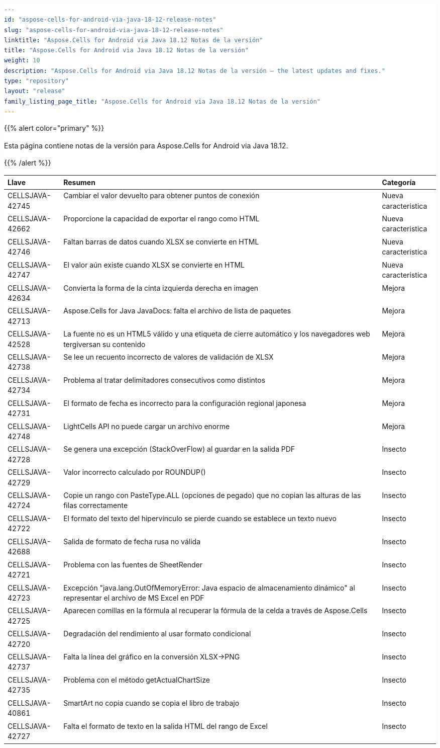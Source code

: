 ```yaml
---
id: "aspose-cells-for-android-via-java-18-12-release-notes"
slug: "aspose-cells-for-android-via-java-18-12-release-notes"
linktitle: "Aspose.Cells for Android via Java 18.12 Notas de la versión"
title: "Aspose.Cells for Android via Java 18.12 Notas de la versión"
weight: 10
description: "Aspose.Cells for Android via Java 18.12 Notas de la versión – the latest updates and fixes."
type: "repository"
layout: "release"
family_listing_page_title: "Aspose.Cells for Android via Java 18.12 Notas de la versión"
---
```

{{% alert color="primary" %}}

Esta página contiene notas de la versión para Aspose.Cells for Android via Java 18.12.

{{% /alert %}}

|**Llave**|**Resumen**|**Categoría**|
|:- |:- |:- |
|CELLSJAVA-42745|Cambiar el valor devuelto para obtener puntos de conexión|Nueva caracteristica|
|CELLSJAVA-42662|Proporcione la capacidad de exportar el rango como HTML|Nueva caracteristica|
|CELLSJAVA-42746|Faltan barras de datos cuando XLSX se convierte en HTML|Nueva caracteristica|
|CELLSJAVA-42747|El valor aún existe cuando XLSX se convierte en HTML|Nueva caracteristica|
|CELLSJAVA-42634|Convierta la forma de la cinta izquierda derecha en imagen|Mejora|
|CELLSJAVA-42713|Aspose.Cells for Java JavaDocs: falta el archivo de lista de paquetes|Mejora|
|CELLSJAVA-42528|La fuente no es un HTML5 válido y una etiqueta de cierre automático y los navegadores web tergiversan su contenido|Mejora|
|CELLSJAVA-42738|Se lee un recuento incorrecto de valores de validación de XLSX|Mejora|
|CELLSJAVA-42734|Problema al tratar delimitadores consecutivos como distintos|Mejora|
|CELLSJAVA-42731|El formato de fecha es incorrecto para la configuración regional japonesa|Mejora|
|CELLSJAVA-42748|LightCells API no puede cargar un archivo enorme|Mejora|
|CELLSJAVA-42728|Se genera una excepción (StackOverFlow) al guardar en la salida PDF|Insecto|
|CELLSJAVA-42729|Valor incorrecto calculado por ROUNDUP()|Insecto|
|CELLSJAVA-42724|Copie un rango con PasteType.ALL (opciones de pegado) que no copian las alturas de las filas correctamente|Insecto|
|CELLSJAVA-42722|El formato del texto del hipervínculo se pierde cuando se establece un texto nuevo|Insecto|
|CELLSJAVA-42688|Salida de formato de fecha rusa no válida|Insecto|
|CELLSJAVA-42721|Problema con las fuentes de SheetRender|Insecto|
|CELLSJAVA-42723|Excepción "java.lang.OutOfMemoryError: Java espacio de almacenamiento dinámico" al representar el archivo de MS Excel en PDF|Insecto|
|CELLSJAVA-42725|Aparecen comillas en la fórmula al recuperar la fórmula de la celda a través de Aspose.Cells|Insecto|
|CELLSJAVA-42720|Degradación del rendimiento al usar formato condicional|Insecto|
|CELLSJAVA-42737|Falta la línea del gráfico en la conversión XLSX->PNG|Insecto|
|CELLSJAVA-42735|Problema con el método getActualChartSize|Insecto|
|CELLSJAVA-40861|SmartArt no copia cuando se copia el libro de trabajo|Insecto|
|CELLSJAVA-42727|Falta el formato de texto en la salida HTML del rango de Excel|Insecto|